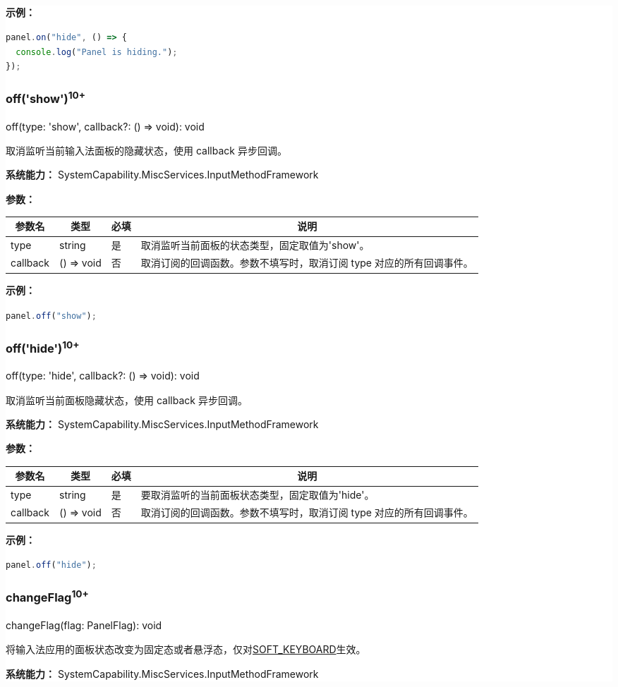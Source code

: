 **示例：**

```js
panel.on("hide", () => {
  console.log("Panel is hiding.");
});
```

### off('show')<sup>10+</sup>

off(type: 'show', callback?: () => void): void

取消监听当前输入法面板的隐藏状态，使用 callback 异步回调。

**系统能力：** SystemCapability.MiscServices.InputMethodFramework

**参数：**

| 参数名   | 类型       | 必填 | 说明                                                                 |
| -------- | ---------- | ---- | -------------------------------------------------------------------- |
| type     | string     | 是   | 取消监听当前面板的状态类型，固定取值为'show'。                       |
| callback | () => void | 否   | 取消订阅的回调函数。参数不填写时，取消订阅 type 对应的所有回调事件。 |

**示例：**

```js
panel.off("show");
```

### off('hide')<sup>10+</sup>

off(type: 'hide', callback?: () => void): void

取消监听当前面板隐藏状态，使用 callback 异步回调。

**系统能力：** SystemCapability.MiscServices.InputMethodFramework

**参数：**

| 参数名   | 类型       | 必填 | 说明                                                                 |
| -------- | ---------- | ---- | -------------------------------------------------------------------- |
| type     | string     | 是   | 要取消监听的当前面板状态类型，固定取值为'hide'。                     |
| callback | () => void | 否   | 取消订阅的回调函数。参数不填写时，取消订阅 type 对应的所有回调事件。 |

**示例：**

```js
panel.off("hide");
```

### changeFlag<sup>10+</sup>

changeFlag(flag: PanelFlag): void

将输入法应用的面板状态改变为固定态或者悬浮态，仅对[SOFT_KEYBOARD](#paneltype10)生效。

**系统能力：** SystemCapability.MiscServices.InputMethodFramework
